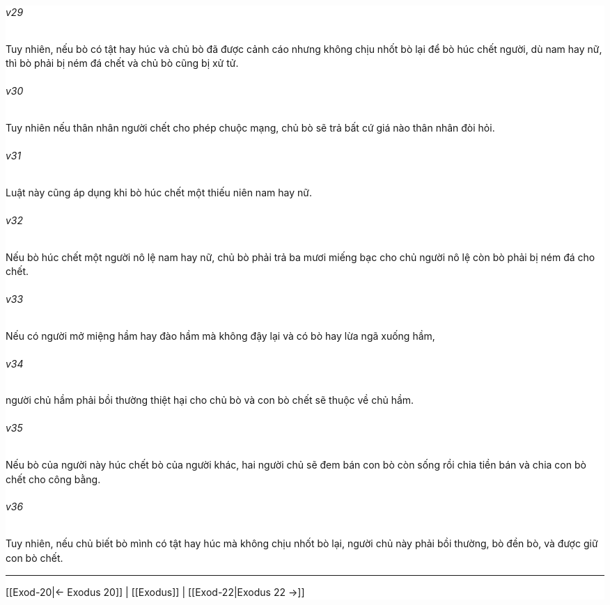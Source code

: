 ###### v29 
Tuy nhiên, nếu bò có tật hay húc và chủ bò đã được cảnh cáo nhưng không chịu nhốt bò lại để bò húc chết người, dù nam hay nữ, thì bò phải bị ném đá chết và chủ bò cũng bị xử tử. 

###### v30 
Tuy nhiên nếu thân nhân người chết cho phép chuộc mạng, chủ bò sẽ trả bất cứ giá nào thân nhân đòi hỏi. 

###### v31 
Luật này cũng áp dụng khi bò húc chết một thiếu niên nam hay nữ. 

###### v32 
Nếu bò húc chết một người nô lệ nam hay nữ, chủ bò phải trả ba mươi miếng bạc cho chủ người nô lệ còn bò phải bị ném đá cho chết. 

###### v33 
Nếu có người mở miệng hầm hay đào hầm mà không đậy lại và có bò hay lừa ngã xuống hầm, 

###### v34 
người chủ hầm phải bồi thường thiệt hại cho chủ bò và con bò chết sẽ thuộc về chủ hầm. 

###### v35 
Nếu bò của người này húc chết bò của người khác, hai người chủ sẽ đem bán con bò còn sống rồi chia tiền bán và chia con bò chết cho công bằng. 

###### v36 
Tuy nhiên, nếu chủ biết bò mình có tật hay húc mà không chịu nhốt bò lại, người chủ này phải bồi thường, bò đền bò, và được giữ con bò chết.

***
[[Exod-20|← Exodus 20]] | [[Exodus]] | [[Exod-22|Exodus 22 →]]

